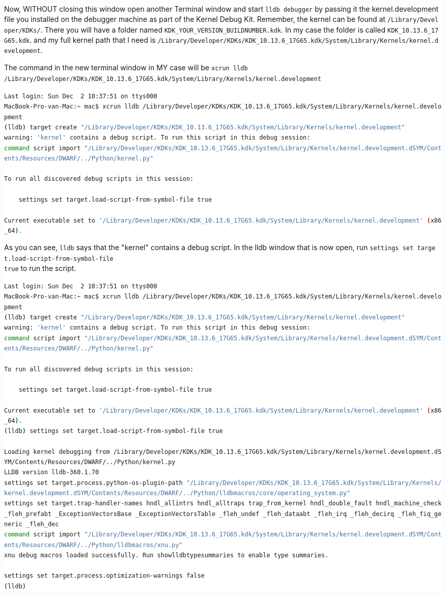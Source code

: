 Now, WITHOUT closing this window open another Terminal window and start <code class="high">lldb debugger</code> by passing it the kernel.development file you installed on the debugger machine as part of the Kernel Debug Kit. Remember, the kernel can be found at <code class="high">/Library/Developer/KDKs/</code>. There you will have a folder named <code class="high">KDK_YOUR_VERSION_BUILDNUMBER.kdk</code>. In my case the folder is called <code class="high">KDK_10.13.6_17G65.kdk</code>. and my full kernel path that I need is <code class="high">/Library/Developer/KDKs/KDK_10.13.6_17G65.kdk/System/Library/Kernels/kernel.development</code>.

The command in the new terminal window in MY case will be <code class="high">xcrun lldb /Library/Developer/KDKs/KDK_10.13.6_17G65.kdk/System/Library/Kernels/kernel.development</code>

```bash
Last login: Sun Dec  2 10:37:51 on ttys000
MacBook-Pro-van-Mac:~ mac$ xcrun lldb /Library/Developer/KDKs/KDK_10.13.6_17G65.kdk/System/Library/Kernels/kernel.development
(lldb) target create "/Library/Developer/KDKs/KDK_10.13.6_17G65.kdk/System/Library/Kernels/kernel.development"
warning: 'kernel' contains a debug script. To run this script in this debug session:
command script import "/Library/Developer/KDKs/KDK_10.13.6_17G65.kdk/System/Library/Kernels/kernel.development.dSYM/Contents/Resources/DWARF/../Python/kernel.py"

To run all discovered debug scripts in this session:

    settings set target.load-script-from-symbol-file true

Current executable set to '/Library/Developer/KDKs/KDK_10.13.6_17G65.kdk/System/Library/Kernels/kernel.development' (x86_64).
```

As you can see, <code class="high">lldb</code> says that the "kernel" contains a debug script. In the lldb window that is now open, run <code class="high">settings set target.load-script-from-symbol-file true</code> to run the script.

```bash
Last login: Sun Dec  2 10:37:51 on ttys000
MacBook-Pro-van-Mac:~ mac$ xcrun lldb /Library/Developer/KDKs/KDK_10.13.6_17G65.kdk/System/Library/Kernels/kernel.development
(lldb) target create "/Library/Developer/KDKs/KDK_10.13.6_17G65.kdk/System/Library/Kernels/kernel.development"
warning: 'kernel' contains a debug script. To run this script in this debug session:
command script import "/Library/Developer/KDKs/KDK_10.13.6_17G65.kdk/System/Library/Kernels/kernel.development.dSYM/Contents/Resources/DWARF/../Python/kernel.py"

To run all discovered debug scripts in this session:

    settings set target.load-script-from-symbol-file true

Current executable set to '/Library/Developer/KDKs/KDK_10.13.6_17G65.kdk/System/Library/Kernels/kernel.development' (x86_64).
(lldb) settings set target.load-script-from-symbol-file true

Loading kernel debugging from /Library/Developer/KDKs/KDK_10.13.6_17G65.kdk/System/Library/Kernels/kernel.development.dSYM/Contents/Resources/DWARF/../Python/kernel.py
LLDB version lldb-360.1.70
settings set target.process.python-os-plugin-path "/Library/Developer/KDKs/KDK_10.13.6_17G65.kdk/System/Library/Kernels/kernel.development.dSYM/Contents/Resources/DWARF/../Python/lldbmacros/core/operating_system.py"
settings set target.trap-handler-names hndl_allintrs hndl_alltraps trap_from_kernel hndl_double_fault hndl_machine_check _fleh_prefabt _ExceptionVectorsBase _ExceptionVectorsTable _fleh_undef _fleh_dataabt _fleh_irq _fleh_decirq _fleh_fiq_generic _fleh_dec
command script import "/Library/Developer/KDKs/KDK_10.13.6_17G65.kdk/System/Library/Kernels/kernel.development.dSYM/Contents/Resources/DWARF/../Python/lldbmacros/xnu.py"
xnu debug macros loaded successfully. Run showlldbtypesummaries to enable type summaries.

settings set target.process.optimization-warnings false
(lldb)
```